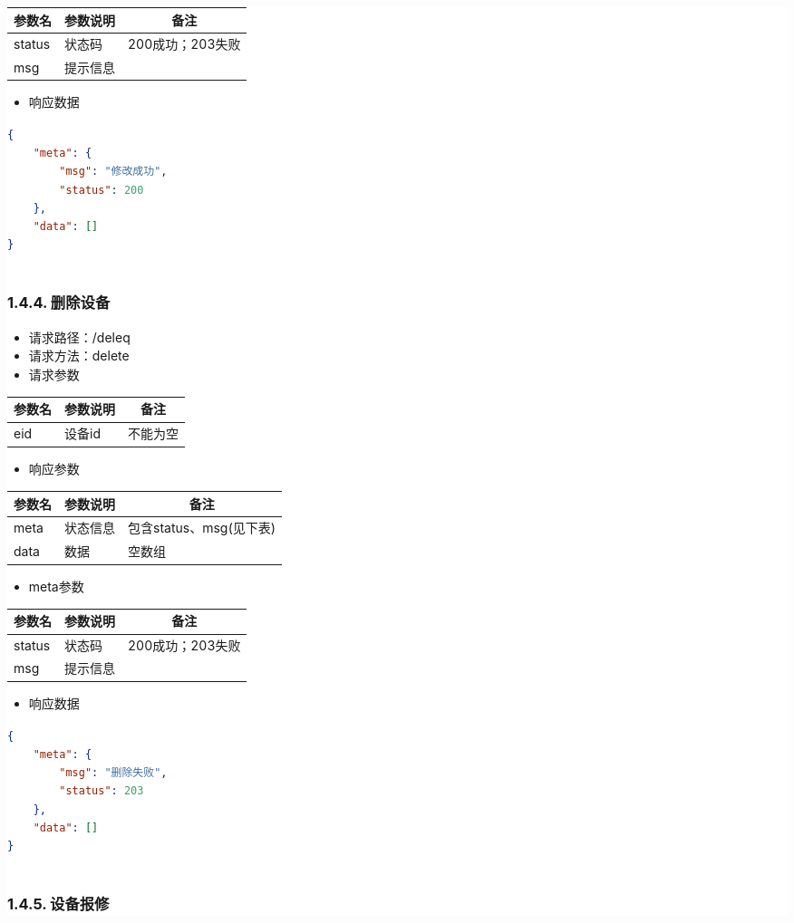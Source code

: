 | 参数名 | 参数说明 | 备注   |
| ------ | -------- | -------- |
| status | 状态码   | 200成功；203失败 |
| msg    | 提示信息 |                    |

- 响应数据

```json
{
    "meta": {
        "msg": "修改成功",
        "status": 200
    },
    "data": []
}
   
```

### 1.4.4. 删除设备

- 请求路径：/deleq
- 请求方法：delete
- 请求参数

| 参数名 | 参数说明 | 备注     |
| ------ | -------- | -------- |
| eid    | 设备id   | 不能为空 |

- 响应参数

| 参数名 | 参数说明 | 备注   |
| ------ | -------- | ------------------ |
| meta | 状态信息   | 包含status、msg(见下表) |
| data | 数据   | 空数组 |

- meta参数

| 参数名 | 参数说明 | 备注   |
| ------ | -------- | -------- |
| status | 状态码   | 200成功；203失败 |
| msg    | 提示信息 |                    |

- 响应数据

```json
{
    "meta": {
        "msg": "删除失败",
        "status": 203
    },
    "data": []
}
   
```
### 1.4.5. 设备报修
